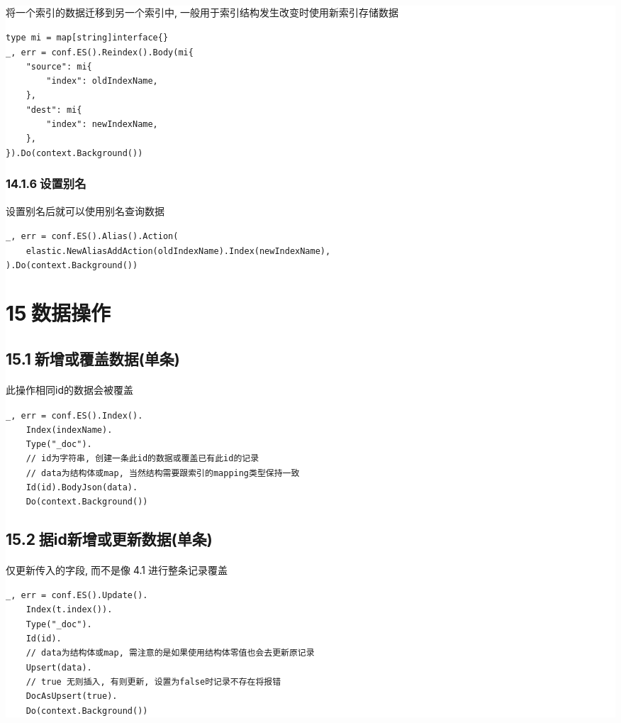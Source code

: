 将一个索引的数据迁移到另一个索引中, 一般用于索引结构发生改变时使用新索引存储数据

```
type mi = map[string]interface{}
_, err = conf.ES().Reindex().Body(mi{
	"source": mi{
		"index": oldIndexName,
	},
	"dest": mi{
		"index": newIndexName,
	},
}).Do(context.Background())
```



### 14.1.6 设置别名

设置别名后就可以使用别名查询数据

```
_, err = conf.ES().Alias().Action(
	elastic.NewAliasAddAction(oldIndexName).Index(newIndexName),
).Do(context.Background())
```



# 15 数据操作

## 15.1  新增或覆盖数据(单条)

此操作相同id的数据会被覆盖

```
_, err = conf.ES().Index().
	Index(indexName).
	Type("_doc").
	// id为字符串, 创建一条此id的数据或覆盖已有此id的记录
	// data为结构体或map, 当然结构需要跟索引的mapping类型保持一致
	Id(id).BodyJson(data).
	Do(context.Background())
```



## 15.2 据id新增或更新数据(单条)

仅更新传入的字段, 而不是像 4.1 进行整条记录覆盖

```
_, err = conf.ES().Update().
	Index(t.index()).
	Type("_doc").
	Id(id).
	// data为结构体或map, 需注意的是如果使用结构体零值也会去更新原记录
	Upsert(data).
	// true 无则插入, 有则更新, 设置为false时记录不存在将报错
	DocAsUpsert(true). 
	Do(context.Background())
```
